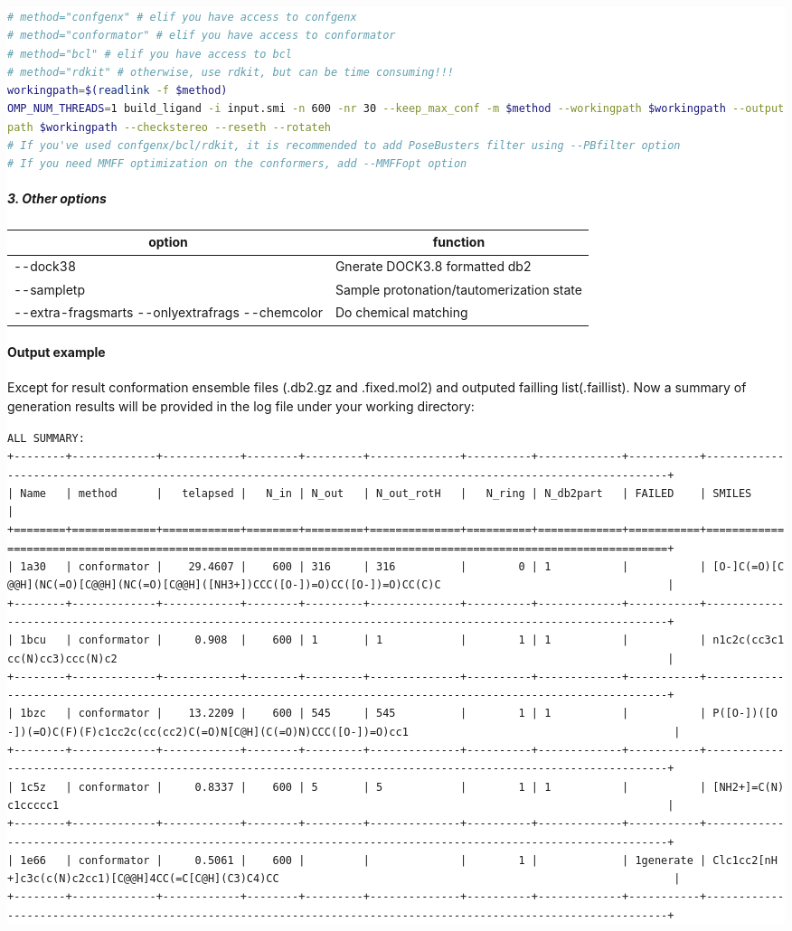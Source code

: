 ```bash
# method="confgenx" # elif you have access to confgenx
# method="conformator" # elif you have access to conformator
# method="bcl" # elif you have access to bcl
# method="rdkit" # otherwise, use rdkit, but can be time consuming!!!
workingpath=$(readlink -f $method)
OMP_NUM_THREADS=1 build_ligand -i input.smi -n 600 -nr 30 --keep_max_conf -m $method --workingpath $workingpath --outputpath $workingpath --checkstereo --reseth --rotateh
# If you've used confgenx/bcl/rdkit, it is recommended to add PoseBusters filter using --PBfilter option
# If you need MMFF optimization on the conformers, add --MMFFopt option
```

##### 3. Other options
| option | function
| -- | -- | 
| --dock38 | Gnerate DOCK3.8 formatted db2 |
| --sampletp | Sample protonation/tautomerization state |
| --extra-fragsmarts --onlyextrafrags --chemcolor | Do chemical matching |


#### Output example
Except for result conformation ensemble files (.db2.gz and .fixed.mol2) and outputed failling list(.faillist). Now a summary of generation results will be provided in the log file under your working directory:

```txt
ALL SUMMARY:
+--------+-------------+------------+--------+---------+--------------+----------+-------------+-----------+------------------------------------------------------------------------------------------------------------------+
| Name   | method      |   telapsed |   N_in | N_out   | N_out_rotH   |   N_ring | N_db2part   | FAILED    | SMILES                                                                                                           |
+========+=============+============+========+=========+==============+==========+=============+===========+==================================================================================================================+
| 1a30   | conformator |    29.4607 |    600 | 316     | 316          |        0 | 1           |           | [O-]C(=O)[C@@H](NC(=O)[C@@H](NC(=O)[C@@H]([NH3+])CCC([O-])=O)CC([O-])=O)CC(C)C                                   |
+--------+-------------+------------+--------+---------+--------------+----------+-------------+-----------+------------------------------------------------------------------------------------------------------------------+
| 1bcu   | conformator |     0.908  |    600 | 1       | 1            |        1 | 1           |           | n1c2c(cc3c1cc(N)cc3)ccc(N)c2                                                                                     |
+--------+-------------+------------+--------+---------+--------------+----------+-------------+-----------+------------------------------------------------------------------------------------------------------------------+
| 1bzc   | conformator |    13.2209 |    600 | 545     | 545          |        1 | 1           |           | P([O-])([O-])(=O)C(F)(F)c1cc2c(cc(cc2)C(=O)N[C@H](C(=O)N)CCC([O-])=O)cc1                                         |
+--------+-------------+------------+--------+---------+--------------+----------+-------------+-----------+------------------------------------------------------------------------------------------------------------------+
| 1c5z   | conformator |     0.8337 |    600 | 5       | 5            |        1 | 1           |           | [NH2+]=C(N)c1ccccc1                                                                                              |
+--------+-------------+------------+--------+---------+--------------+----------+-------------+-----------+------------------------------------------------------------------------------------------------------------------+
| 1e66   | conformator |     0.5061 |    600 |         |              |        1 |             | 1generate | Clc1cc2[nH+]c3c(c(N)c2cc1)[C@@H]4CC(=C[C@H](C3)C4)CC                                                             |
+--------+-------------+------------+--------+---------+--------------+----------+-------------+-----------+------------------------------------------------------------------------------------------------------------------+
```